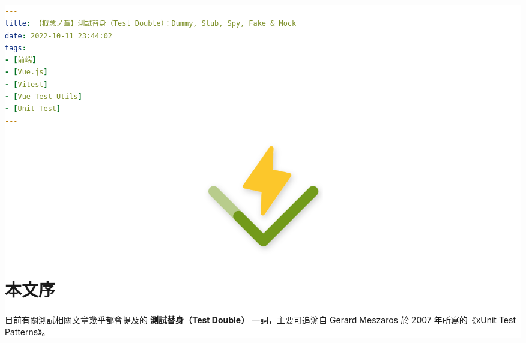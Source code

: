 ```yaml
---
title: 【概念ノ章】測試替身（Test Double）：Dummy, Stub, Spy, Fake & Mock
date: 2022-10-11 23:44:02
tags:
- [前端]
- [Vue.js]
- [Vitest]
- [Vue Test Utils]
- [Unit Test]
---
```


<div style="display:flex;justify-content:center;">
  <img style="object-fit:cover;" alt="vitest-logo" src='/images/vitest-logo.svg' width='200px' height='200px' />
</div>

# 本文序

目前有關測試相關文章幾乎都會提及的 **測試替身（Test Double）** 一詞，主要可追溯自 Gerard Meszaros 於 2007 年所寫的[《xUnit Test Patterns》](https://www.tenlong.com.tw/products/9780131495050)。

